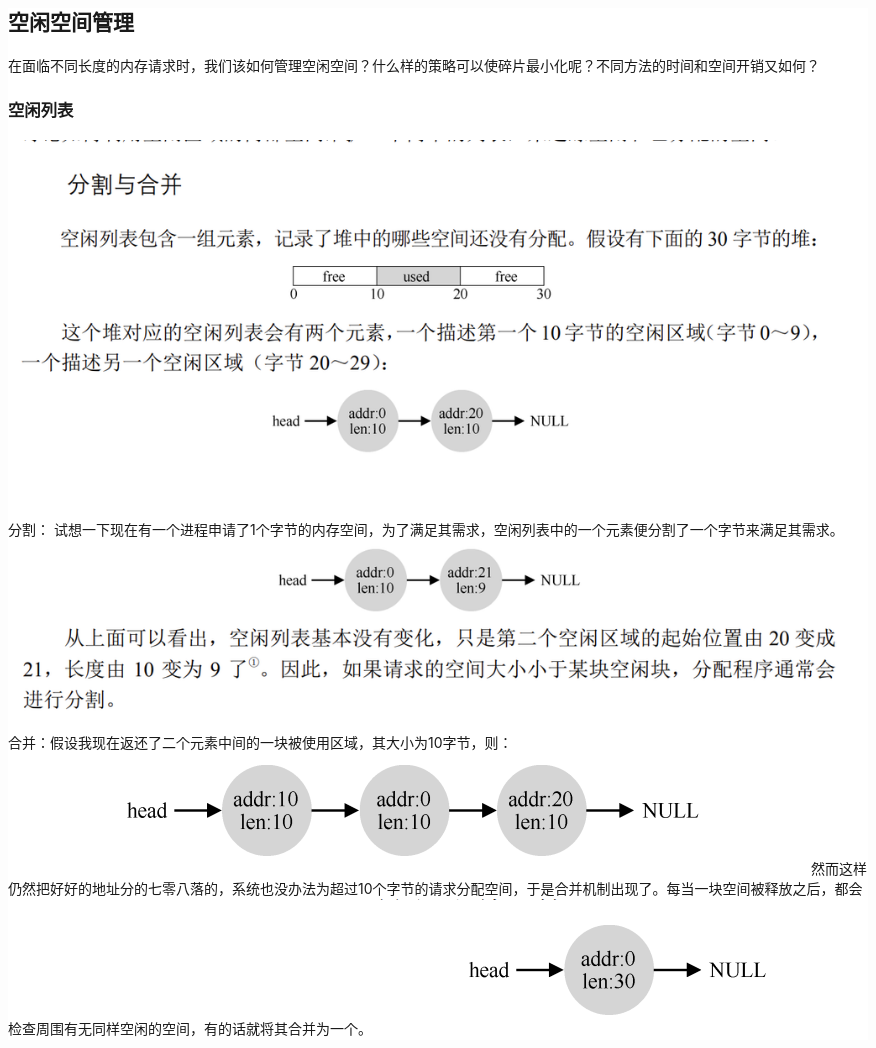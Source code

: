 
## 空闲空间管理
在面临不同长度的内存请求时，我们该如何管理空闲空间？什么样的策略可以使碎片最小化呢？不同方法的时间和空间开销又如何？

### 空闲列表
![alt text](空闲列表.png)

分割： 试想一下现在有一个进程申请了1个字节的内存空间，为了满足其需求，空闲列表中的一个元素便分割了一个字节来满足其需求。
![alt text](空闲列表2.png)

合并：假设我现在返还了二个元素中间的一块被使用区域，其大小为10字节，则：
![alt text](空闲列表3.png)
然而这样仍然把好好的地址分的七零八落的，系统也没办法为超过10个字节的请求分配空间，于是合并机制出现了。每当一块空间被释放之后，都会检查周围有无同样空闲的空间，有的话就将其合并为一个。
![alt text](空闲列表4.png)
